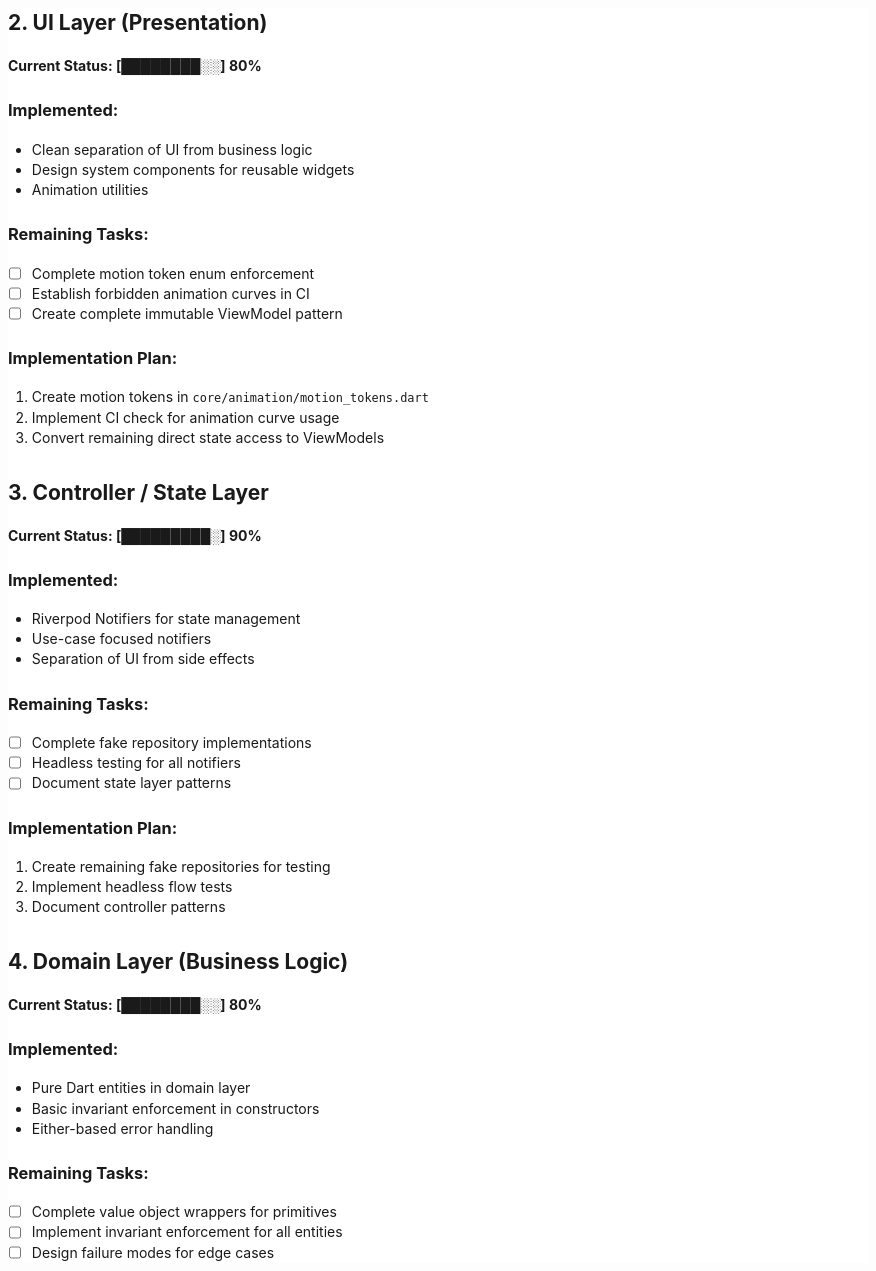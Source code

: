 ## 2. UI Layer (Presentation)

**Current Status: [████████░░] 80%**

### Implemented:
- Clean separation of UI from business logic
- Design system components for reusable widgets
- Animation utilities

### Remaining Tasks:
- [ ] Complete motion token enum enforcement
- [ ] Establish forbidden animation curves in CI
- [ ] Create complete immutable ViewModel pattern

### Implementation Plan:
1. Create motion tokens in `core/animation/motion_tokens.dart`
2. Implement CI check for animation curve usage
3. Convert remaining direct state access to ViewModels

## 3. Controller / State Layer

**Current Status: [█████████░] 90%**

### Implemented:
- Riverpod Notifiers for state management
- Use-case focused notifiers
- Separation of UI from side effects

### Remaining Tasks:
- [ ] Complete fake repository implementations
- [ ] Headless testing for all notifiers
- [ ] Document state layer patterns

### Implementation Plan:
1. Create remaining fake repositories for testing
2. Implement headless flow tests
3. Document controller patterns

## 4. Domain Layer (Business Logic)

**Current Status: [████████░░] 80%**

### Implemented:
- Pure Dart entities in domain layer
- Basic invariant enforcement in constructors
- Either-based error handling

### Remaining Tasks:
- [ ] Complete value object wrappers for primitives
- [ ] Implement invariant enforcement for all entities
- [ ] Design failure modes for edge cases
